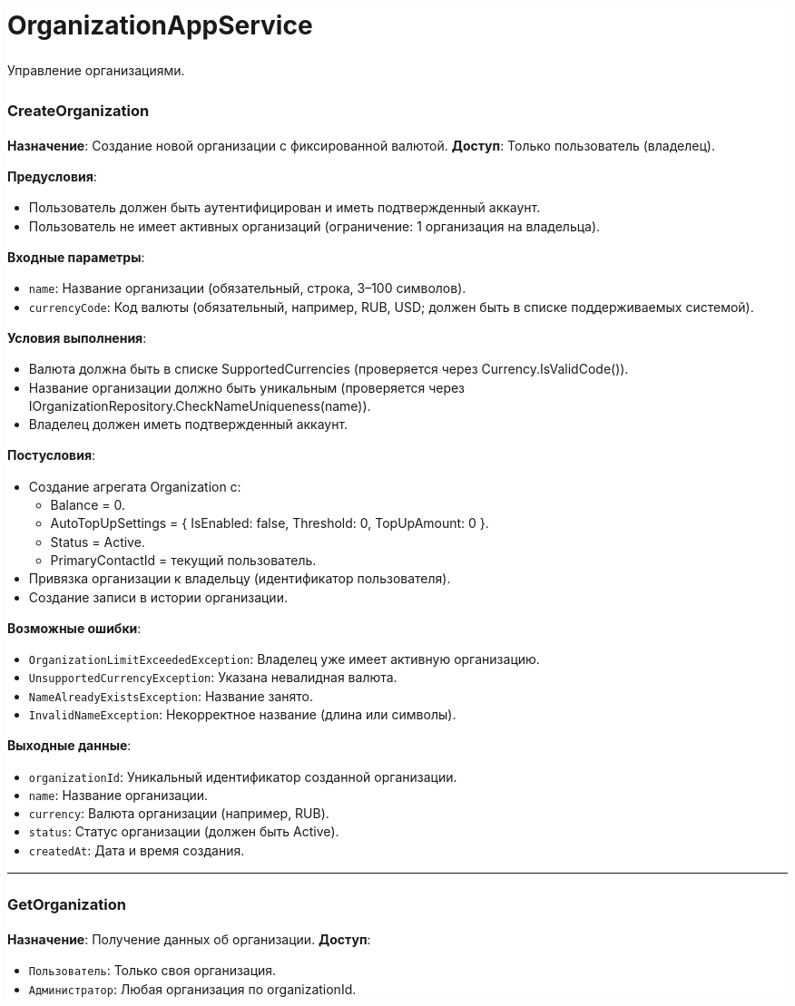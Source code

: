 # OrganizationAppService

Управление организациями.

### CreateOrganization
**Назначение**: Создание новой организации с фиксированной валютой.
**Доступ**: Только пользователь (владелец).

**Предусловия**:
- Пользователь должен быть аутентифицирован и иметь подтвержденный аккаунт.
- Пользователь не имеет активных организаций (ограничение: 1 организация на владельца).

**Входные параметры**:
- `name`: Название организации (обязательный, строка, 3–100 символов).
- `currencyCode`: Код валюты (обязательный, например, RUB, USD; должен быть в списке поддерживаемых системой).

**Условия выполнения**:
- Валюта должна быть в списке SupportedCurrencies (проверяется через Currency.IsValidCode()).
- Название организации должно быть уникальным (проверяется через IOrganizationRepository.CheckNameUniqueness(name)).
- Владелец должен иметь подтвержденный аккаунт.

**Постусловия**:
- Создание агрегата Organization с:
  - Balance = 0.
  - AutoTopUpSettings = { IsEnabled: false, Threshold: 0, TopUpAmount: 0 }.
  - Status = Active.
  - PrimaryContactId = текущий пользователь.
- Привязка организации к владельцу (идентификатор пользователя).
- Создание записи в истории организации.

**Возможные ошибки**:
- `OrganizationLimitExceededException`: Владелец уже имеет активную организацию.
- `UnsupportedCurrencyException`: Указана невалидная валюта.
- `NameAlreadyExistsException`: Название занято.
- `InvalidNameException`: Некорректное название (длина или символы).

**Выходные данные**:
- `organizationId`: Уникальный идентификатор созданной организации.
- `name`: Название организации.
- `currency`: Валюта организации (например, RUB).
- `status`: Статус организации (должен быть Active).
- `createdAt`: Дата и время создания.

---

### GetOrganization
**Назначение**: Получение данных об организации.
**Доступ**:
- `Пользователь`: Только своя организация.
- `Администратор`: Любая организация по organizationId.
